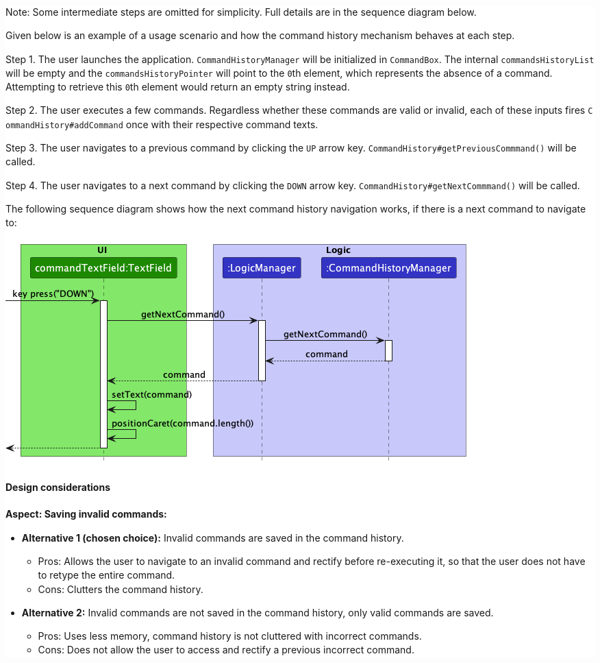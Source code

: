 Note: Some intermediate steps are omitted for simplicity. Full details are in the sequence diagram below.

Given below is an example of a usage scenario and how the command history mechanism behaves at each step.

Step 1. The user launches the application. `CommandHistoryManager` will be initialized in `CommandBox`. The internal `commandsHistoryList` will be empty and the `commandsHistoryPointer` will point to the `0`th element, which represents the absence of a command. Attempting to retrieve this `0`th element would return an empty string instead.

Step 2. The user executes a few commands. Regardless whether these commands are valid or invalid, each of these inputs fires `CommandHistory#addCommand` once with their respective command texts.

Step 3. The user navigates to a previous command by clicking the `UP` arrow key. `CommandHistory#getPreviousCommmand()` will be called.

Step 4. The user navigates to a next command by clicking the `DOWN` arrow key. `CommandHistory#getNextCommmand()` will be called.

The following sequence diagram shows how the next command history navigation works, if there is a next command to navigate to:

![NextCommandHistorySequenceDiagram](images/NextCommandHistorySequenceDiagram.png)

#### Design considerations

**Aspect: Saving invalid commands:**

* **Alternative 1 (chosen choice):** Invalid commands are saved in the command history.
    * Pros: Allows the user to navigate to an invalid command and rectify before re-executing it, so that the user does not have to retype the entire command.
    * Cons: Clutters the command history.

* **Alternative 2:** Invalid commands are not saved in the command history, only valid commands are saved.
    * Pros: Uses less memory, command history is not cluttered with incorrect commands.
    * Cons: Does not allow the user to access and rectify a previous incorrect command.
